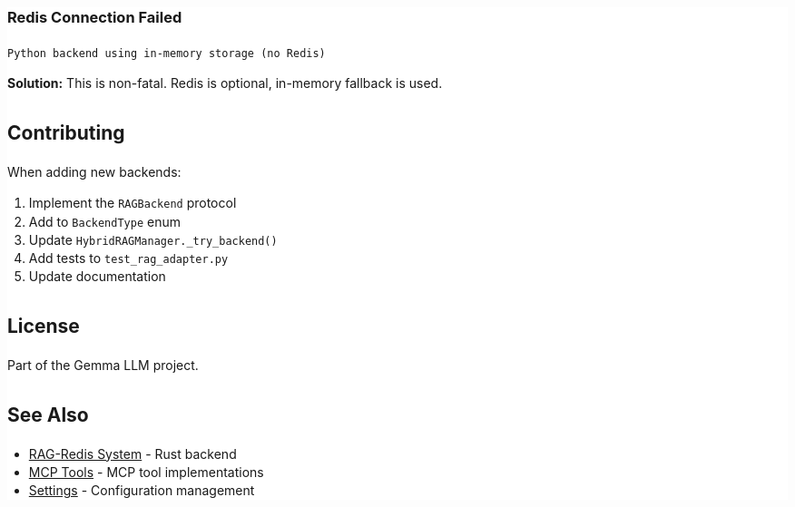 ### Redis Connection Failed
```
Python backend using in-memory storage (no Redis)
```
**Solution:** This is non-fatal. Redis is optional, in-memory fallback is used.

## Contributing

When adding new backends:

1. Implement the `RAGBackend` protocol
2. Add to `BackendType` enum
3. Update `HybridRAGManager._try_backend()`
4. Add tests to `test_rag_adapter.py`
5. Update documentation

## License

Part of the Gemma LLM project.

## See Also

- [RAG-Redis System](../../rag-redis-system/README.md) - Rust backend
- [MCP Tools](../infrastructure/tools/rag_tools.py) - MCP tool implementations
- [Settings](../shared/config/settings.py) - Configuration management
